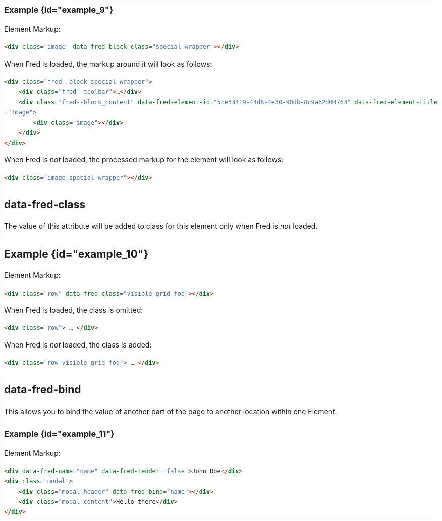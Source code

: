 ### Example {id="example_9"}

Element Markup:
```html
<div class="image" data-fred-block-class="special-wrapper"></div>
```
When Fred is loaded, the markup around it will look as follows:

```html
<div class="fred--block special-wrapper">
    <div class="fred--toolbar">…</div>
    <div class="fred--block_content" data-fred-element-id="5ce33419-44d6-4e30-90db-8c9a62d04763" data-fred-element-title="Image">
        <div class="image"></div>
    </div>
</div>
```
When Fred is _not_ loaded, the processed markup for the element will look as follows:

```html
<div class="image special-wrapper"></div>
```

## data-fred-class

The value of this attribute will be added to class for this element only when Fred is _not_ loaded. 

## Example {id="example_10"}

Element Markup: 
```html
<div class="row" data-fred-class="visible-grid foo"></div>
```

When Fred is loaded, the class is omitted:

```html
<div class="row"> … </div>
```

When Fred is _not_ loaded, the class is added:

```html
<div class="row visible-grid foo"> … </div>
```

## data-fred-bind

This allows you to bind the value of another part of the page to another location within one Element.

### Example {id="example_11"}

Element Markup:

```html
<div data-fred-name="name" data-fred-render="false">John Doe</div>
<div class="modal">
    <div class="modal-header" data-fred-bind="name"></div>
    <div class="modal-content">Hello there</div>
</div>
```
